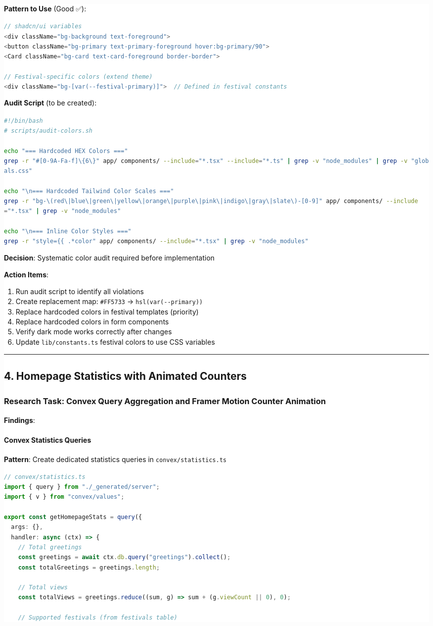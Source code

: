 **Pattern to Use** (Good ✅):
```typescript
// shadcn/ui variables
<div className="bg-background text-foreground">
<button className="bg-primary text-primary-foreground hover:bg-primary/90">
<Card className="bg-card text-card-foreground border-border">

// Festival-specific colors (extend theme)
<div className="bg-[var(--festival-primary)]">  // Defined in festival constants
```

**Audit Script** (to be created):
```bash
#!/bin/bash
# scripts/audit-colors.sh

echo "=== Hardcoded HEX Colors ==="
grep -r "#[0-9A-Fa-f]\{6\}" app/ components/ --include="*.tsx" --include="*.ts" | grep -v "node_modules" | grep -v "globals.css"

echo "\n=== Hardcoded Tailwind Color Scales ==="
grep -r "bg-\(red\|blue\|green\|yellow\|orange\|purple\|pink\|indigo\|gray\|slate\)-[0-9]" app/ components/ --include="*.tsx" | grep -v "node_modules"

echo "\n=== Inline Color Styles ==="
grep -r "style={{ .*color" app/ components/ --include="*.tsx" | grep -v "node_modules"
```

**Decision**: Systematic color audit required before implementation

**Action Items**:
1. Run audit script to identify all violations
2. Create replacement map: `#FF5733` → `hsl(var(--primary))`
3. Replace hardcoded colors in festival templates (priority)
4. Replace hardcoded colors in form components
5. Verify dark mode works correctly after changes
6. Update `lib/constants.ts` festival colors to use CSS variables

---

## 4. Homepage Statistics with Animated Counters

### Research Task: Convex Query Aggregation and Framer Motion Counter Animation

**Findings**:

#### Convex Statistics Queries

**Pattern**: Create dedicated statistics queries in `convex/statistics.ts`

```typescript
// convex/statistics.ts
import { query } from "./_generated/server";
import { v } from "convex/values";

export const getHomepageStats = query({
  args: {},
  handler: async (ctx) => {
    // Total greetings
    const greetings = await ctx.db.query("greetings").collect();
    const totalGreetings = greetings.length;

    // Total views
    const totalViews = greetings.reduce((sum, g) => sum + (g.viewCount || 0), 0);

    // Supported festivals (from festivals table)
```